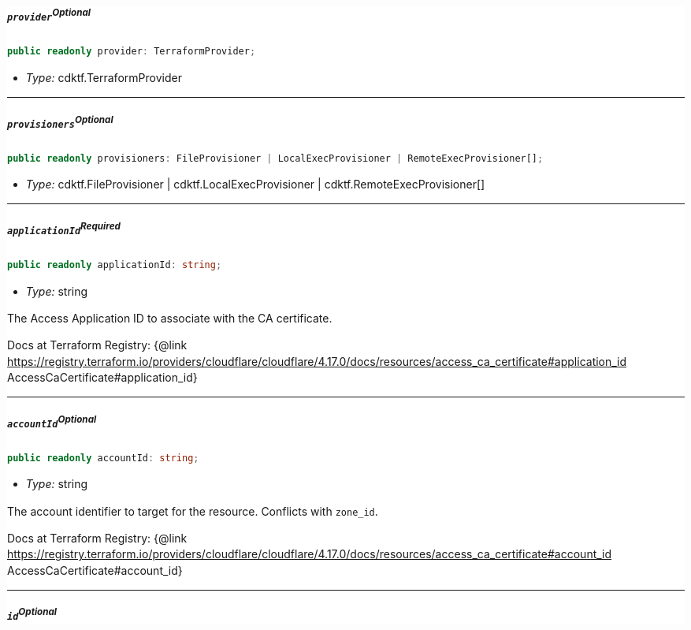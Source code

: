 ##### `provider`<sup>Optional</sup> <a name="provider" id="@cdktf/provider-cloudflare.accessCaCertificate.AccessCaCertificateConfig.property.provider"></a>

```typescript
public readonly provider: TerraformProvider;
```

- *Type:* cdktf.TerraformProvider

---

##### `provisioners`<sup>Optional</sup> <a name="provisioners" id="@cdktf/provider-cloudflare.accessCaCertificate.AccessCaCertificateConfig.property.provisioners"></a>

```typescript
public readonly provisioners: FileProvisioner | LocalExecProvisioner | RemoteExecProvisioner[];
```

- *Type:* cdktf.FileProvisioner | cdktf.LocalExecProvisioner | cdktf.RemoteExecProvisioner[]

---

##### `applicationId`<sup>Required</sup> <a name="applicationId" id="@cdktf/provider-cloudflare.accessCaCertificate.AccessCaCertificateConfig.property.applicationId"></a>

```typescript
public readonly applicationId: string;
```

- *Type:* string

The Access Application ID to associate with the CA certificate.

Docs at Terraform Registry: {@link https://registry.terraform.io/providers/cloudflare/cloudflare/4.17.0/docs/resources/access_ca_certificate#application_id AccessCaCertificate#application_id}

---

##### `accountId`<sup>Optional</sup> <a name="accountId" id="@cdktf/provider-cloudflare.accessCaCertificate.AccessCaCertificateConfig.property.accountId"></a>

```typescript
public readonly accountId: string;
```

- *Type:* string

The account identifier to target for the resource. Conflicts with `zone_id`.

Docs at Terraform Registry: {@link https://registry.terraform.io/providers/cloudflare/cloudflare/4.17.0/docs/resources/access_ca_certificate#account_id AccessCaCertificate#account_id}

---

##### `id`<sup>Optional</sup> <a name="id" id="@cdktf/provider-cloudflare.accessCaCertificate.AccessCaCertificateConfig.property.id"></a>
